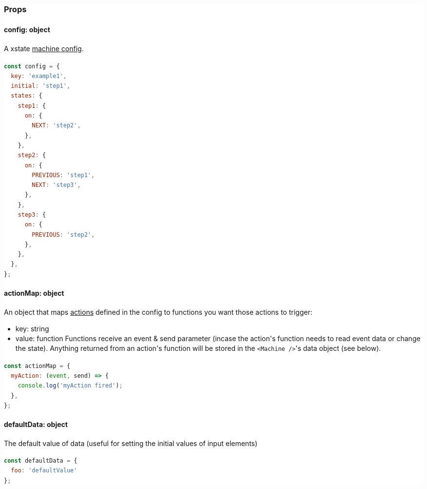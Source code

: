 ### Props
#### config: object
A xstate [machine config](http://davidkpiano.github.io/xstate/docs/#/api/config).
```js
const config = {
  key: 'example1',
  initial: 'step1',
  states: {
    step1: {
      on: {
        NEXT: 'step2',
      },
    },
    step2: {
      on: {
        PREVIOUS: 'step1',
        NEXT: 'step3',
      },
    },
    step3: {
      on: {
        PREVIOUS: 'step2',
      },
    },
  },
};
```

#### actionMap: object
An object that maps [actions](http://davidkpiano.github.io/xstate/docs/#/api/actions) defined in the config to functions you want those actions to trigger:
- key: string
- value: function
Functions receive an event & send parameter (incase the action's function needs to read event data or change the state). Anything returned from an action's function will be stored in the `<Machine />`'s data object (see below).
```js
const actionMap = {
  myAction: (event, send) => {
    console.log('myAction fired');
  },
};
```

#### defaultData: object
The default value of data (useful for setting the initial values of input elements) 
```js
const defaultData = {
  foo: 'defaultValue'
};
```
